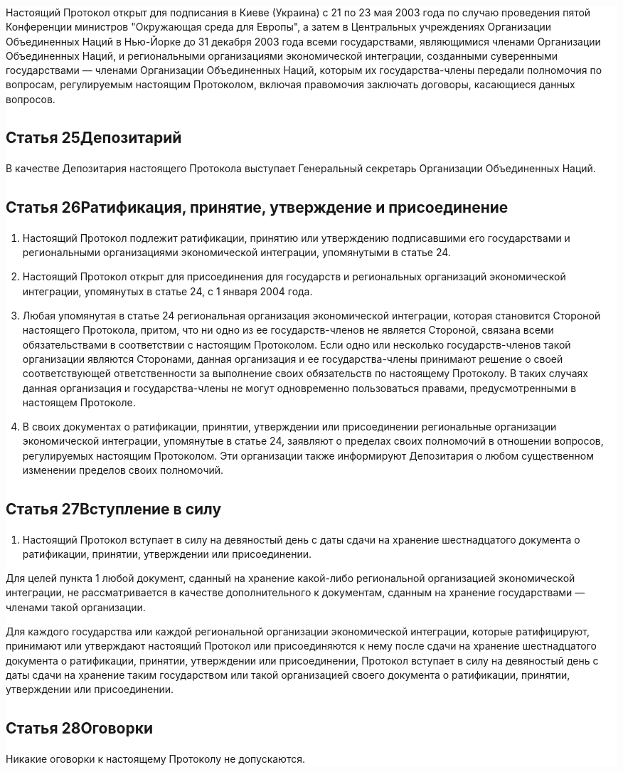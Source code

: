 Настоящий Протокол открыт для подписания в Киеве (Украина) с 21 по 23 мая 2003 года по случаю проведения пятой Конференции министров "Окружающая среда для Европы", а затем в Центральных учреждениях Организации Объединенных Наций в Нью-Йорке до 31 декабря 2003 года всеми государствами, являющимися членами Организации Объединенных Наций, и региональными организациями экономической интеграции, созданными суверенными государствами — членами Организации Объединенных Наций, которым их государства-члены передали полномочия по вопросам, регулируемым настоящим Протоколом, включая правомочия заключать договоры, касающиеся данных вопросов.

## Статья 25Депозитарий

В качестве Депозитария настоящего Протокола выступает Генеральный секретарь Организации Объединенных Наций.

## Статья 26Ратификация, принятие, утверждение и присоединение

1. Настоящий Протокол подлежит ратификации, принятию или утверждению подписавшими его государствами и региональными организациями экономической интеграции, упомянутыми в статье 24.

2. Настоящий Протокол открыт для присоединения для государств и региональных организаций экономической интеграции, упомянутых в статье 24, с 1 января 2004 года.

3. Любая упомянутая в статье 24 региональная организация экономической интеграции, которая становится Стороной настоящего Протокола, притом, что ни одно из ее государств-членов не является Стороной, связана всеми обязательствами в соответствии с настоящим Протоколом. Если одно или несколько государств-членов такой организации являются Сторонами, данная организация и ее государства-члены принимают решение о своей соответствующей ответственности за выполнение своих обязательств по настоящему Протоколу. В таких случаях данная организация и государства-члены не могут одновременно пользоваться правами, предусмотренными в настоящем Протоколе.

4. В своих документах о ратификации, принятии, утверждении или присоединении региональные организации экономической интеграции, упомянутые в статье 24, заявляют о пределах своих полномочий в отношении вопросов, регулируемых настоящим Протоколом. Эти организации также информируют Депозитария о любом существенном изменении пределов своих полномочий.

## Статья 27Вступление в силу

1. Настоящий Протокол вступает в силу на девяностый день с даты сдачи на хранение шестнадцатого документа о ратификации, принятии, утверждении или присоединении.

Для целей пункта 1 любой документ, сданный на хранение какой-либо региональной организацией экономической интеграции, не рассматривается в качестве дополнительного к документам, сданным на хранение государствами — членами такой организации.

Для каждого государства или каждой региональной организации экономической интеграции, которые ратифицируют, принимают или утверждают настоящий Протокол или присоединяются к нему после сдачи на хранение шестнадцатого документа о ратификации, принятии, утверждении или присоединении, Протокол вступает в силу на девяностый день с даты сдачи на хранение таким государством или такой организацией своего документа о ратификации, принятии, утверждении или присоединении.

## Статья 28Оговорки

Никакие оговорки к настоящему Протоколу не допускаются.
